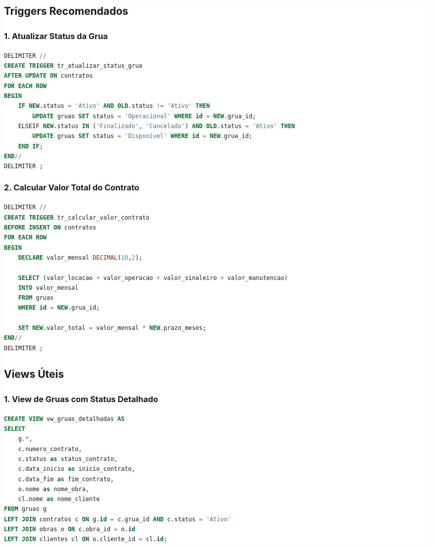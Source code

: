 ## Triggers Recomendados

### 1. Atualizar Status da Grua
```sql
DELIMITER //
CREATE TRIGGER tr_atualizar_status_grua
AFTER UPDATE ON contratos
FOR EACH ROW
BEGIN
    IF NEW.status = 'Ativo' AND OLD.status != 'Ativo' THEN
        UPDATE gruas SET status = 'Operacional' WHERE id = NEW.grua_id;
    ELSEIF NEW.status IN ('Finalizado', 'Cancelado') AND OLD.status = 'Ativo' THEN
        UPDATE gruas SET status = 'Disponível' WHERE id = NEW.grua_id;
    END IF;
END//
DELIMITER ;
```

### 2. Calcular Valor Total do Contrato
```sql
DELIMITER //
CREATE TRIGGER tr_calcular_valor_contrato
BEFORE INSERT ON contratos
FOR EACH ROW
BEGIN
    DECLARE valor_mensal DECIMAL(10,2);
    
    SELECT (valor_locacao + valor_operacao + valor_sinaleiro + valor_manutencao)
    INTO valor_mensal
    FROM gruas
    WHERE id = NEW.grua_id;
    
    SET NEW.valor_total = valor_mensal * NEW.prazo_meses;
END//
DELIMITER ;
```

## Views Úteis

### 1. View de Gruas com Status Detalhado
```sql
CREATE VIEW vw_gruas_detalhadas AS
SELECT 
    g.*,
    c.numero_contrato,
    c.status as status_contrato,
    c.data_inicio as inicio_contrato,
    c.data_fim as fim_contrato,
    o.nome as nome_obra,
    cl.nome as nome_cliente
FROM gruas g
LEFT JOIN contratos c ON g.id = c.grua_id AND c.status = 'Ativo'
LEFT JOIN obras o ON c.obra_id = o.id
LEFT JOIN clientes cl ON o.cliente_id = cl.id;
```
